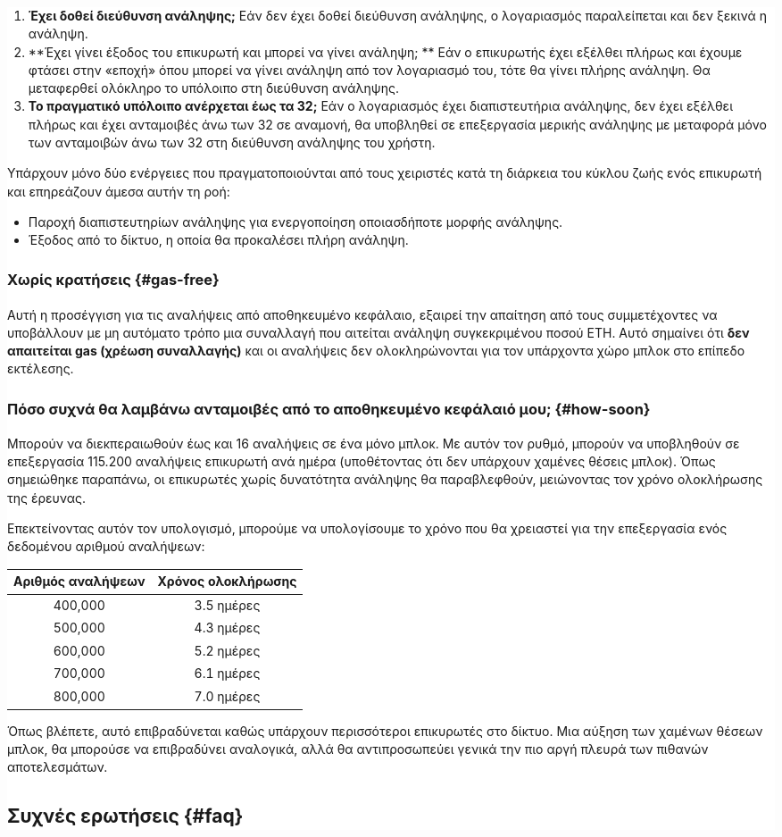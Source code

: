 1. **Έχει δοθεί διεύθυνση ανάληψης;** Εάν δεν έχει δοθεί διεύθυνση ανάληψης, ο λογαριασμός παραλείπεται και δεν ξεκινά η ανάληψη.
2. **Έχει γίνει έξοδος του επικυρωτή και μπορεί να γίνει ανάληψη; ** Εάν ο επικυρωτής έχει εξέλθει πλήρως και έχουμε φτάσει στην «εποχή» όπου μπορεί να γίνει ανάληψη από τον λογαριασμό του, τότε θα γίνει πλήρης ανάληψη. Θα μεταφερθεί ολόκληρο το υπόλοιπο στη διεύθυνση ανάληψης.
3. **Το πραγματικό υπόλοιπο ανέρχεται έως τα 32;** Εάν ο λογαριασμός έχει διαπιστευτήρια ανάληψης, δεν έχει εξέλθει πλήρως και έχει ανταμοιβές άνω των 32 σε αναμονή, θα υποβληθεί σε επεξεργασία μερικής ανάληψης με μεταφορά μόνο των ανταμοιβών άνω των 32 στη διεύθυνση ανάληψης του χρήστη.

Υπάρχουν μόνο δύο ενέργειες που πραγματοποιούνται από τους χειριστές κατά τη διάρκεια του κύκλου ζωής ενός επικυρωτή και επηρεάζουν άμεσα αυτήν τη ροή:

- Παροχή διαπιστευτηρίων ανάληψης για ενεργοποίηση οποιασδήποτε μορφής ανάληψης.
- Έξοδος από το δίκτυο, η οποία θα προκαλέσει πλήρη ανάληψη.

### Χωρίς κρατήσεις {#gas-free}

Αυτή η προσέγγιση για τις αναλήψεις από αποθηκευμένο κεφάλαιο, εξαιρεί την απαίτηση από τους συμμετέχοντες να υποβάλλουν με μη αυτόματο τρόπο μια συναλλαγή που αιτείται ανάληψη συγκεκριμένου ποσού ETH. Αυτό σημαίνει ότι **δεν απαιτείται gas (χρέωση συναλλαγής)** και οι αναλήψεις δεν ολοκληρώνονται για τον υπάρχοντα χώρο μπλοκ στο επίπεδο εκτέλεσης.

### Πόσο συχνά θα λαμβάνω ανταμοιβές από το αποθηκευμένο κεφάλαιό μου; {#how-soon}

Μπορούν να διεκπεραιωθούν έως και 16 αναλήψεις σε ένα μόνο μπλοκ. Με αυτόν τον ρυθμό, μπορούν να υποβληθούν σε επεξεργασία 115.200 αναλήψεις επικυρωτή ανά ημέρα (υποθέτοντας ότι δεν υπάρχουν χαμένες θέσεις μπλοκ). Όπως σημειώθηκε παραπάνω, οι επικυρωτές χωρίς δυνατότητα ανάληψης θα παραβλεφθούν, μειώνοντας τον χρόνο ολοκλήρωσης της έρευνας.

Επεκτείνοντας αυτόν τον υπολογισμό, μπορούμε να υπολογίσουμε το χρόνο που θα χρειαστεί για την επεξεργασία ενός δεδομένου αριθμού αναλήψεων:

<TableContainer>

| Αριθμός αναλήψεων | Χρόνος ολοκλήρωσης |
| :---------------: | :----------------: |
|      400,000      |     3.5 ημέρες     |
|      500,000      |     4.3 ημέρες     |
|      600,000      |     5.2 ημέρες     |
|      700,000      |     6.1 ημέρες     |
|      800,000      |     7.0 ημέρες     |

</TableContainer>

Όπως βλέπετε, αυτό επιβραδύνεται καθώς υπάρχουν περισσότεροι επικυρωτές στο δίκτυο. Μια αύξηση των χαμένων θέσεων μπλοκ, θα μπορούσε να επιβραδύνει αναλογικά, αλλά θα αντιπροσωπεύει γενικά την πιο αργή πλευρά των πιθανών αποτελεσμάτων.

## Συχνές ερωτήσεις {#faq}
